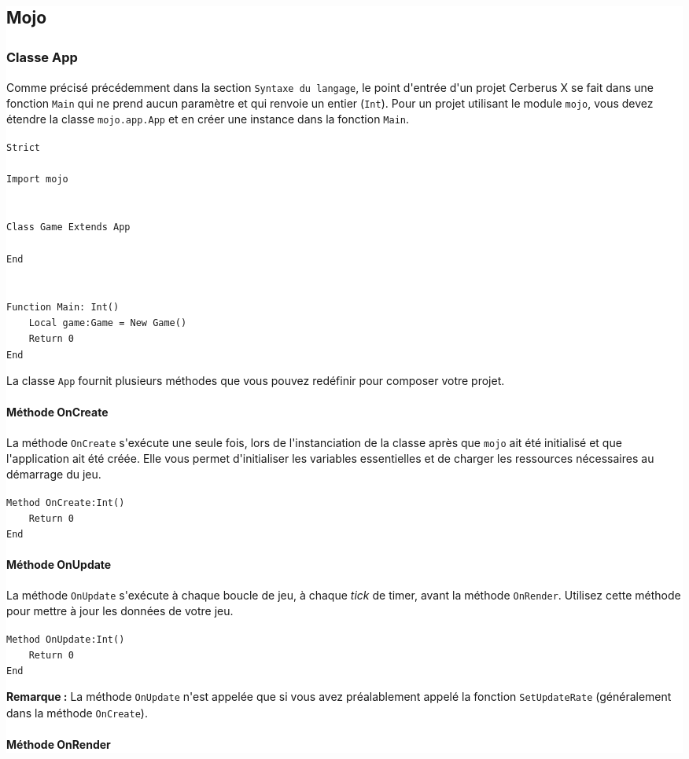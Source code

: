 ## Mojo

### Classe App

Comme précisé précédemment dans la section `Syntaxe du langage`, le point d'entrée d'un projet Cerberus X se fait dans une fonction `Main` qui ne prend aucun paramètre et qui renvoie un entier (`Int`). Pour un projet utilisant le module `mojo`, vous devez étendre la classe `mojo.app.App` et en créer une instance dans la fonction `Main`.

```
Strict

Import mojo


Class Game Extends App

End


Function Main: Int()
    Local game:Game = New Game()
    Return 0
End
```

La classe `App` fournit plusieurs méthodes que vous pouvez redéfinir pour composer votre projet.

#### Méthode OnCreate

La méthode `OnCreate` s'exécute une seule fois, lors de l'instanciation de la classe après que `mojo` ait été initialisé et que l'application ait été créée. Elle vous permet d'initialiser les variables essentielles et de charger les ressources nécessaires au démarrage du jeu.

```
Method OnCreate:Int()
    Return 0
End
```

#### Méthode OnUpdate

La méthode `OnUpdate` s'exécute à chaque boucle de jeu, à chaque _tick_ de timer, avant la méthode `OnRender`. Utilisez cette méthode pour mettre à jour les données de votre jeu.

```
Method OnUpdate:Int()
    Return 0
End
```

**Remarque :** La méthode `OnUpdate` n'est appelée que si vous avez préalablement appelé la fonction `SetUpdateRate` (généralement dans la méthode `OnCreate`).

#### Méthode OnRender
